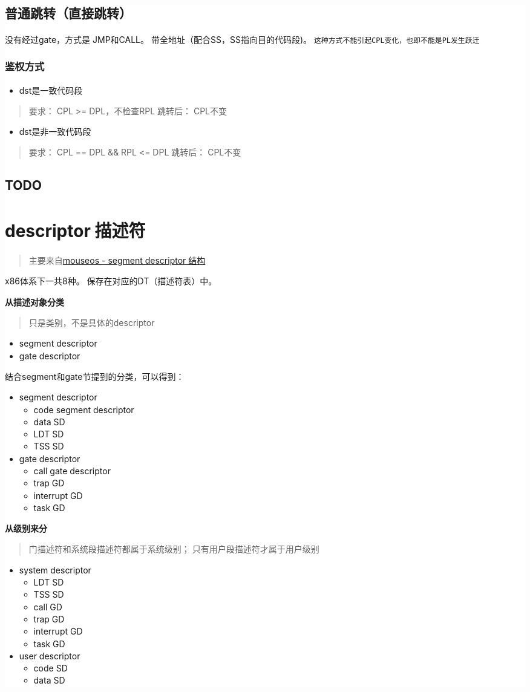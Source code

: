 ## 普通跳转（直接跳转）
没有经过gate，方式是 JMP和CALL。 带全地址（配合SS，SS指向目的代码段)。
`这种方式不能引起CPL变化，也即不能是PL发生跃迁`

### 鉴权方式
* dst是一致代码段
> 要求： CPL >= DPL，不检查RPL
> 跳转后： CPL不变
* dst是非一致代码段
> 要求： CPL == DPL && RPL <= DPL
> 跳转后： CPL不变

## TODO

# descriptor 描述符
> 主要来自[mouseos - segment descriptor 结构](http://www.mouseos.com/arch/descriptor.html)

x86体系下一共8种。 保存在对应的DT（描述符表）中。

**从描述对象分类**
> 只是类别，不是具体的descriptor

* segment descriptor
* gate descriptor

结合segment和gate节提到的分类，可以得到：
* segment descriptor
	* code segment descriptor
	* data SD
	* LDT SD
	* TSS SD
* gate descriptor
	* call gate descriptor
	* trap GD
	* interrupt GD
	* task GD

**从级别来分**
> 门描述符和系统段描述符都属于系统级别； 只有用户段描述符才属于用户级别

* system descriptor
	* LDT SD
	* TSS SD
	* call GD
	* trap GD
	* interrupt GD
	* task GD
* user descriptor
	* code SD
	* data SD
